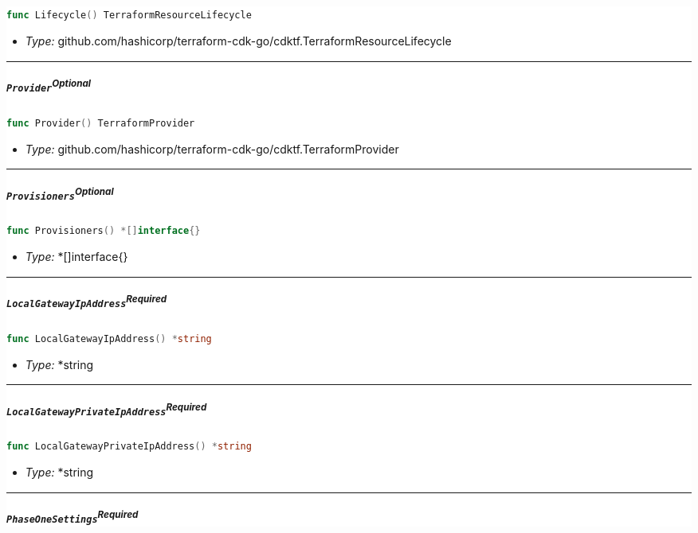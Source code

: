 ```go
func Lifecycle() TerraformResourceLifecycle
```

- *Type:* github.com/hashicorp/terraform-cdk-go/cdktf.TerraformResourceLifecycle

---

##### `Provider`<sup>Optional</sup> <a name="Provider" id="@cdktf/provider-opc.computeVpnEndpointV2.ComputeVpnEndpointV2.property.provider"></a>

```go
func Provider() TerraformProvider
```

- *Type:* github.com/hashicorp/terraform-cdk-go/cdktf.TerraformProvider

---

##### `Provisioners`<sup>Optional</sup> <a name="Provisioners" id="@cdktf/provider-opc.computeVpnEndpointV2.ComputeVpnEndpointV2.property.provisioners"></a>

```go
func Provisioners() *[]interface{}
```

- *Type:* *[]interface{}

---

##### `LocalGatewayIpAddress`<sup>Required</sup> <a name="LocalGatewayIpAddress" id="@cdktf/provider-opc.computeVpnEndpointV2.ComputeVpnEndpointV2.property.localGatewayIpAddress"></a>

```go
func LocalGatewayIpAddress() *string
```

- *Type:* *string

---

##### `LocalGatewayPrivateIpAddress`<sup>Required</sup> <a name="LocalGatewayPrivateIpAddress" id="@cdktf/provider-opc.computeVpnEndpointV2.ComputeVpnEndpointV2.property.localGatewayPrivateIpAddress"></a>

```go
func LocalGatewayPrivateIpAddress() *string
```

- *Type:* *string

---

##### `PhaseOneSettings`<sup>Required</sup> <a name="PhaseOneSettings" id="@cdktf/provider-opc.computeVpnEndpointV2.ComputeVpnEndpointV2.property.phaseOneSettings"></a>
